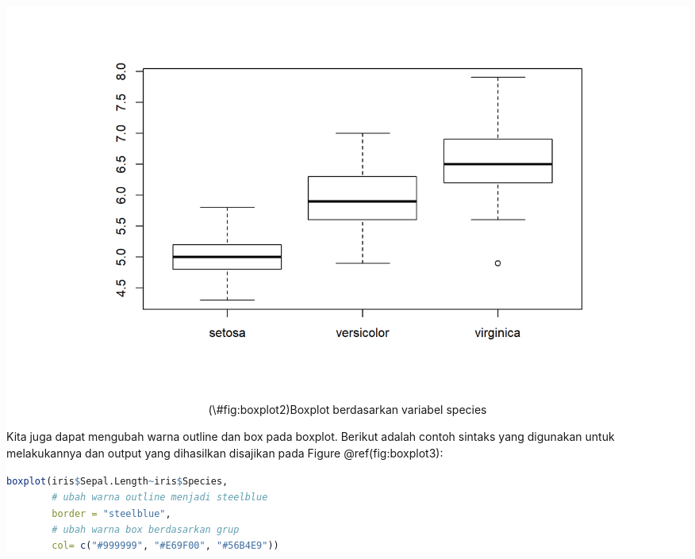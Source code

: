 <div class="figure" style="text-align: center">
<img src="04_visualisasi-data-menggunakan-fungsi-dasar-r_files/figure-html/boxplot2-1.png" alt="Boxplot berdasarkan variabel species" width="672" />
<p class="caption">(\#fig:boxplot2)Boxplot berdasarkan variabel species</p>
</div>

Kita juga dapat mengubah warna outline dan box pada boxplot. Berikut adalah contoh sintaks yang digunakan untuk melakukannya dan output yang dihasilkan disajikan pada Figure \@ref(fig:boxplot3):


```r
boxplot(iris$Sepal.Length~iris$Species,
        # ubah warna outline menjadi steelblue
        border = "steelblue",
        # ubah warna box berdasarkan grup
        col= c("#999999", "#E69F00", "#56B4E9"))
```

<div class="figure" style="text-align: center">